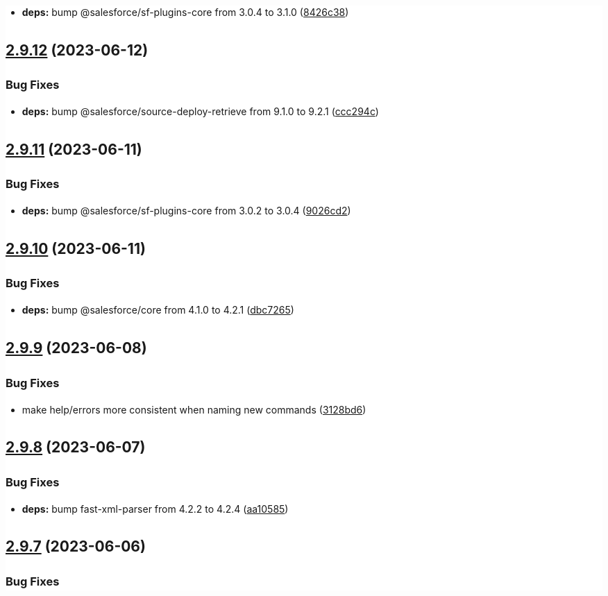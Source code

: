 - **deps:** bump @salesforce/sf-plugins-core from 3.0.4 to 3.1.0 ([8426c38](https://github.com/salesforcecli/plugin-org/commit/8426c383497f6112ea62019c573b00e0c0be4104))

## [2.9.12](https://github.com/salesforcecli/plugin-org/compare/2.9.11...2.9.12) (2023-06-12)

### Bug Fixes

- **deps:** bump @salesforce/source-deploy-retrieve from 9.1.0 to 9.2.1 ([ccc294c](https://github.com/salesforcecli/plugin-org/commit/ccc294cfb3edb40530e7cbd4db4f58c6e1440f38))

## [2.9.11](https://github.com/salesforcecli/plugin-org/compare/2.9.10...2.9.11) (2023-06-11)

### Bug Fixes

- **deps:** bump @salesforce/sf-plugins-core from 3.0.2 to 3.0.4 ([9026cd2](https://github.com/salesforcecli/plugin-org/commit/9026cd24a07bf8a587f6cf0de63167febb0b3632))

## [2.9.10](https://github.com/salesforcecli/plugin-org/compare/2.9.9...2.9.10) (2023-06-11)

### Bug Fixes

- **deps:** bump @salesforce/core from 4.1.0 to 4.2.1 ([dbc7265](https://github.com/salesforcecli/plugin-org/commit/dbc7265c38df24c2caf7faa45f9e3a57a806b1eb))

## [2.9.9](https://github.com/salesforcecli/plugin-org/compare/2.9.8...2.9.9) (2023-06-08)

### Bug Fixes

- make help/errors more consistent when naming new commands ([3128bd6](https://github.com/salesforcecli/plugin-org/commit/3128bd675d5ff85a9e70db2270b6358a4e079721))

## [2.9.8](https://github.com/salesforcecli/plugin-org/compare/2.9.7...2.9.8) (2023-06-07)

### Bug Fixes

- **deps:** bump fast-xml-parser from 4.2.2 to 4.2.4 ([aa10585](https://github.com/salesforcecli/plugin-org/commit/aa105853438f244ab54207d80ad60103ff78f7a6))

## [2.9.7](https://github.com/salesforcecli/plugin-org/compare/2.9.6...2.9.7) (2023-06-06)

### Bug Fixes
